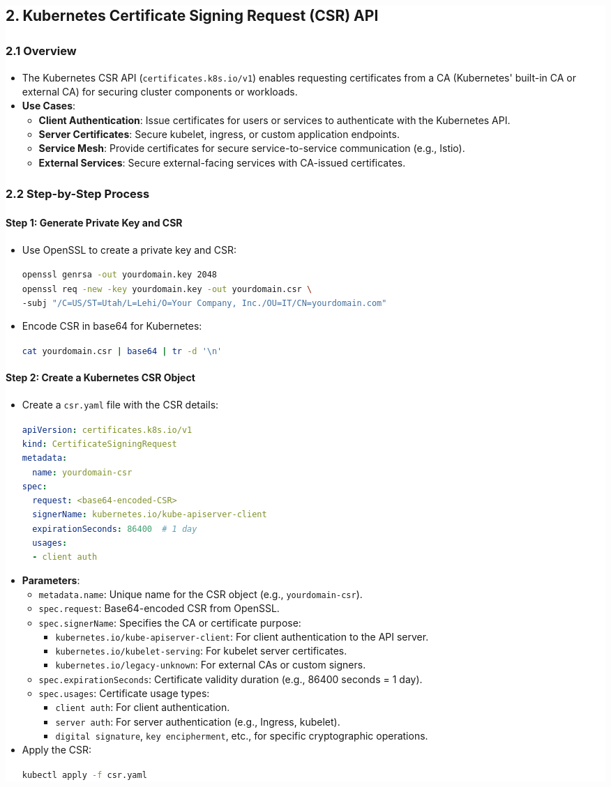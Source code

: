 ## 2. Kubernetes Certificate Signing Request (CSR) API

### 2.1 Overview
- The Kubernetes CSR API (`certificates.k8s.io/v1`) enables requesting certificates from a CA (Kubernetes' built-in CA or external CA) for securing cluster components or workloads.
- **Use Cases**:
  - **Client Authentication**: Issue certificates for users or services to authenticate with the Kubernetes API.
  - **Server Certificates**: Secure kubelet, ingress, or custom application endpoints.
  - **Service Mesh**: Provide certificates for secure service-to-service communication (e.g., Istio).
  - **External Services**: Secure external-facing services with CA-issued certificates.

### 2.2 Step-by-Step Process

#### Step 1: Generate Private Key and CSR
- Use OpenSSL to create a private key and CSR:
  ```bash
  openssl genrsa -out yourdomain.key 2048
  openssl req -new -key yourdomain.key -out yourdomain.csr \
  -subj "/C=US/ST=Utah/L=Lehi/O=Your Company, Inc./OU=IT/CN=yourdomain.com"
  ```
- Encode CSR in base64 for Kubernetes:
  ```bash
  cat yourdomain.csr | base64 | tr -d '\n'
  ```

#### Step 2: Create a Kubernetes CSR Object
- Create a `csr.yaml` file with the CSR details:
  ```yaml
  apiVersion: certificates.k8s.io/v1
  kind: CertificateSigningRequest
  metadata:
    name: yourdomain-csr
  spec:
    request: <base64-encoded-CSR>
    signerName: kubernetes.io/kube-apiserver-client
    expirationSeconds: 86400  # 1 day
    usages:
    - client auth
  ```
- **Parameters**:
  - `metadata.name`: Unique name for the CSR object (e.g., `yourdomain-csr`).
  - `spec.request`: Base64-encoded CSR from OpenSSL.
  - `spec.signerName`: Specifies the CA or certificate purpose:
    - `kubernetes.io/kube-apiserver-client`: For client authentication to the API server.
    - `kubernetes.io/kubelet-serving`: For kubelet server certificates.
    - `kubernetes.io/legacy-unknown`: For external CAs or custom signers.
  - `spec.expirationSeconds`: Certificate validity duration (e.g., 86400 seconds = 1 day).
  - `spec.usages`: Certificate usage types:
    - `client auth`: For client authentication.
    - `server auth`: For server authentication (e.g., Ingress, kubelet).
    - `digital signature`, `key encipherment`, etc., for specific cryptographic operations.
- Apply the CSR:
  ```bash
  kubectl apply -f csr.yaml
  ```
